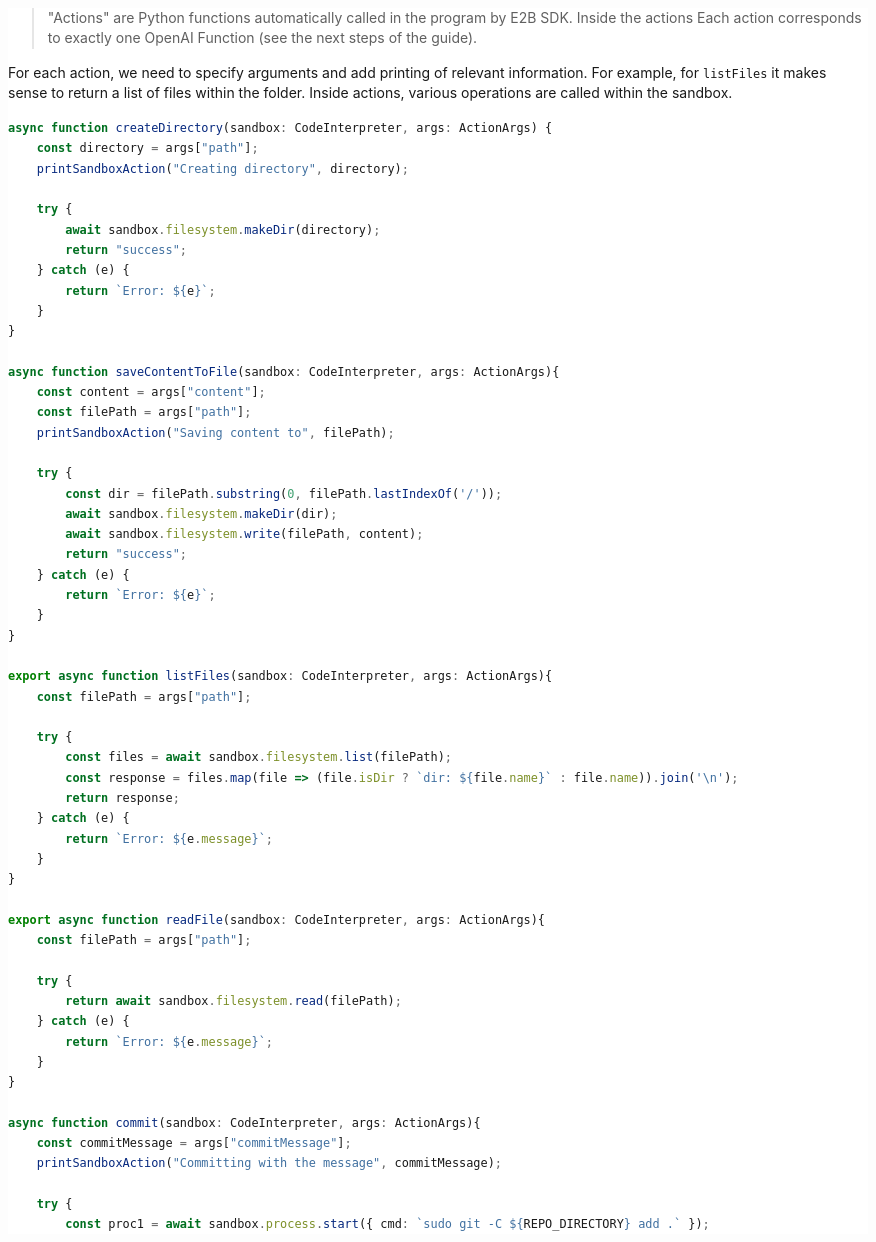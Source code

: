 
> "Actions" are Python functions automatically called in the program by E2B SDK. Inside the actions
> Each action corresponds to exactly one OpenAI Function (see the next steps of the guide).

For each action, we need to specify arguments and add printing of relevant information. For example, for `listFiles` it makes sense to return a list of files within the folder.
Inside actions, various operations are called within the sandbox.

```typescript
async function createDirectory(sandbox: CodeInterpreter, args: ActionArgs) {
    const directory = args["path"];
    printSandboxAction("Creating directory", directory);

    try {
        await sandbox.filesystem.makeDir(directory);
        return "success";
    } catch (e) {
        return `Error: ${e}`;
    }
}

async function saveContentToFile(sandbox: CodeInterpreter, args: ActionArgs){
    const content = args["content"];
    const filePath = args["path"];
    printSandboxAction("Saving content to", filePath);

    try {
        const dir = filePath.substring(0, filePath.lastIndexOf('/'));
        await sandbox.filesystem.makeDir(dir);
        await sandbox.filesystem.write(filePath, content);
        return "success";
    } catch (e) {
        return `Error: ${e}`;
    }
}

export async function listFiles(sandbox: CodeInterpreter, args: ActionArgs){
    const filePath = args["path"];

    try {
        const files = await sandbox.filesystem.list(filePath);
        const response = files.map(file => (file.isDir ? `dir: ${file.name}` : file.name)).join('\n');
        return response;
    } catch (e) {
        return `Error: ${e.message}`;
    }
}

export async function readFile(sandbox: CodeInterpreter, args: ActionArgs){
    const filePath = args["path"];

    try {
        return await sandbox.filesystem.read(filePath);
    } catch (e) {
        return `Error: ${e.message}`;
    }
}

async function commit(sandbox: CodeInterpreter, args: ActionArgs){
    const commitMessage = args["commitMessage"];
    printSandboxAction("Committing with the message", commitMessage);

    try {
        const proc1 = await sandbox.process.start({ cmd: `sudo git -C ${REPO_DIRECTORY} add .` });
```